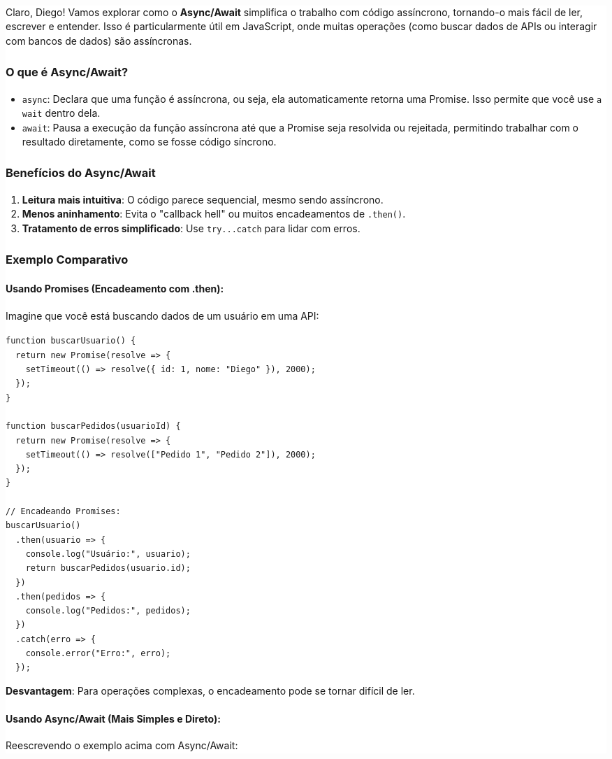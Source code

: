 Claro, Diego! Vamos explorar como o **Async/Await** simplifica o trabalho com código assíncrono, tornando-o mais fácil de ler, escrever e entender. Isso é particularmente útil em JavaScript, onde muitas operações (como buscar dados de APIs ou interagir com bancos de dados) são assíncronas.

### **O que é Async/Await?**
- `async`: Declara que uma função é assíncrona, ou seja, ela automaticamente retorna uma Promise. Isso permite que você use `await` dentro dela.
- `await`: Pausa a execução da função assíncrona até que a Promise seja resolvida ou rejeitada, permitindo trabalhar com o resultado diretamente, como se fosse código síncrono.

### **Benefícios do Async/Await**

1. **Leitura mais intuitiva**: O código parece sequencial, mesmo sendo assíncrono.
2. **Menos aninhamento**: Evita o "callback hell" ou muitos encadeamentos de `.then()`.
3. **Tratamento de erros simplificado**: Use `try...catch` para lidar com erros.

### **Exemplo Comparativo**

#### **Usando Promises (Encadeamento com .then):**
Imagine que você está buscando dados de um usuário em uma API:

```
function buscarUsuario() {
  return new Promise(resolve => {
    setTimeout(() => resolve({ id: 1, nome: "Diego" }), 2000);
  });
}

function buscarPedidos(usuarioId) {
  return new Promise(resolve => {
    setTimeout(() => resolve(["Pedido 1", "Pedido 2"]), 2000);
  });
}

// Encadeando Promises:
buscarUsuario()
  .then(usuario => {
    console.log("Usuário:", usuario);
    return buscarPedidos(usuario.id);
  })
  .then(pedidos => {
    console.log("Pedidos:", pedidos);
  })
  .catch(erro => {
    console.error("Erro:", erro);
  });
```

**Desvantagem**: Para operações complexas, o encadeamento pode se tornar difícil de ler.

#### **Usando Async/Await (Mais Simples e Direto):**
Reescrevendo o exemplo acima com Async/Await:
